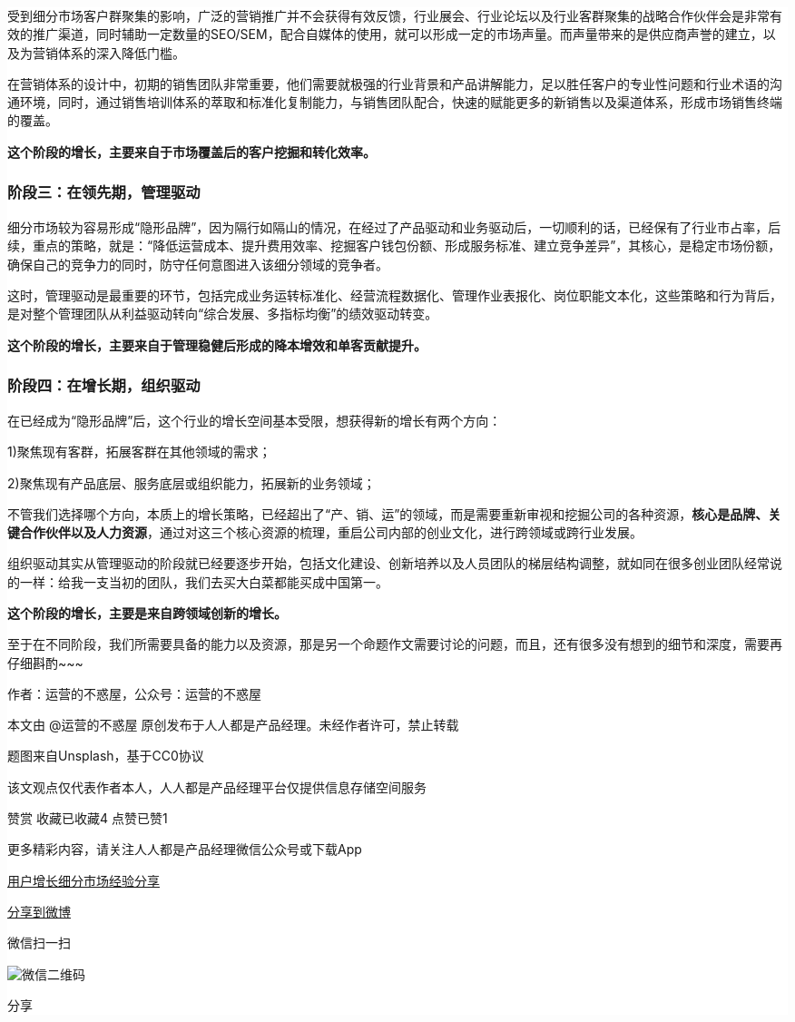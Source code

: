 受到细分市场客户群聚集的影响，广泛的营销推广并不会获得有效反馈，行业展会、行业论坛以及行业客群聚集的战略合作伙伴会是非常有效的推广渠道，同时辅助一定数量的SEO/SEM，配合自媒体的使用，就可以形成一定的市场声量。而声量带来的是供应商声誉的建立，以及为营销体系的深入降低门槛。

在营销体系的设计中，初期的销售团队非常重要，他们需要就极强的行业背景和产品讲解能力，足以胜任客户的专业性问题和行业术语的沟通环境，同时，通过销售培训体系的萃取和标准化复制能力，与销售团队配合，快速的赋能更多的新销售以及渠道体系，形成市场销售终端的覆盖。

**这个阶段的增长，主要来自于市场覆盖后的客户挖掘和转化效率。**

### 阶段三：在领先期，管理驱动

细分市场较为容易形成“隐形品牌”，因为隔行如隔山的情况，在经过了产品驱动和业务驱动后，一切顺利的话，已经保有了行业市占率，后续，重点的策略，就是：“降低运营成本、提升费用效率、挖掘客户钱包份额、形成服务标准、建立竞争差异”，其核心，是稳定市场份额，确保自己的竞争力的同时，防守任何意图进入该细分领域的竞争者。

这时，管理驱动是最重要的环节，包括完成业务运转标准化、经营流程数据化、管理作业表报化、岗位职能文本化，这些策略和行为背后，是对整个管理团队从利益驱动转向“综合发展、多指标均衡”的绩效驱动转变。

**这个阶段的增长，主要来自于管理稳健后形成的降本增效和单客贡献提升。**

### 阶段四：在增长期，组织驱动

在已经成为“隐形品牌”后，这个行业的增长空间基本受限，想获得新的增长有两个方向：

1)聚焦现有客群，拓展客群在其他领域的需求；

2)聚焦现有产品底层、服务底层或组织能力，拓展新的业务领域；

不管我们选择哪个方向，本质上的增长策略，已经超出了“产、销、运”的领域，而是需要重新审视和挖掘公司的各种资源，**核心是品牌、关键合作伙伴以及人力资源**，通过对这三个核心资源的梳理，重启公司内部的创业文化，进行跨领域或跨行业发展。

组织驱动其实从管理驱动的阶段就已经要逐步开始，包括文化建设、创新培养以及人员团队的梯层结构调整，就如同在很多创业团队经常说的一样：给我一支当初的团队，我们去买大白菜都能买成中国第一。

**这个阶段的增长，主要是来自跨领域创新的增长。**

至于在不同阶段，我们所需要具备的能力以及资源，那是另一个命题作文需要讨论的问题，而且，还有很多没有想到的细节和深度，需要再仔细斟酌~~~

作者：运营的不惑屋，公众号：运营的不惑屋

本文由 @运营的不惑屋 原创发布于人人都是产品经理。未经作者许可，禁止转载

题图来自Unsplash，基于CC0协议

该文观点仅代表作者本人，人人都是产品经理平台仅提供信息存储空间服务

赞赏 收藏已收藏4 点赞已赞1

更多精彩内容，请关注人人都是产品经理微信公众号或下载App

[用户增长](https://www.woshipm.com/tag/%e7%94%a8%e6%88%b7%e5%a2%9e%e9%95%bf)[细分市场](https://www.woshipm.com/tag/%e7%bb%86%e5%88%86%e5%b8%82%e5%9c%ba)[经验分享](https://www.woshipm.com/tag/%e7%bb%8f%e9%aa%8c%e5%88%86%e4%ba%ab)

[分享到微博](https://service.weibo.com/share/share.php?appkey=2775287854&title=关于细分市场中如何增长的命题作文&url=https://www.woshipm.com/operate/6127603.html&pic=https://image.woshipm.com/2023/04/13/e5294bba-d9ea-11ed-a8b0-00163e0b5ff3.jpg)

微信扫一扫

![微信二维码](https://api.pwmqr.com/qrcode/create/?url=https://www.woshipm.com/operate/6127603.html)

分享